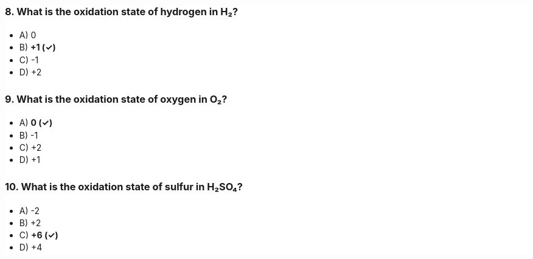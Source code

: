### 8. What is the oxidation state of hydrogen in H₂?

- A) 0
- B) **+1 (✓)**
- C) -1
- D) +2

### 9. What is the oxidation state of oxygen in O₂?

- A) **0 (✓)**
- B) -1
- C) +2
- D) +1

### 10. What is the oxidation state of sulfur in H₂SO₄?

- A) -2
- B) +2
- C) **+6 (✓)**
- D) +4
